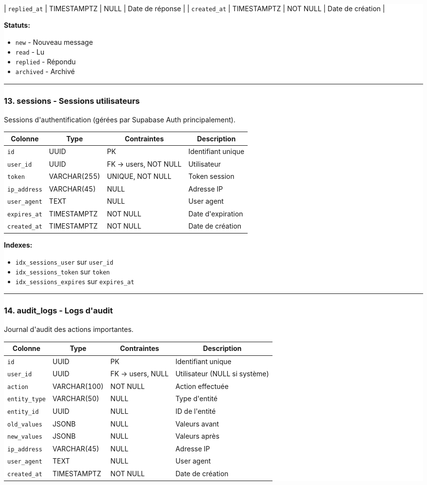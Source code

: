 | `replied_at` | TIMESTAMPTZ | NULL | Date de réponse |
| `created_at` | TIMESTAMPTZ | NOT NULL | Date de création |

**Statuts:**
- `new` - Nouveau message
- `read` - Lu
- `replied` - Répondu
- `archived` - Archivé

---

### 13. **sessions** - Sessions utilisateurs
Sessions d'authentification (gérées par Supabase Auth principalement).

| Colonne | Type | Contraintes | Description |
|---------|------|-------------|-------------|
| `id` | UUID | PK | Identifiant unique |
| `user_id` | UUID | FK → users, NOT NULL | Utilisateur |
| `token` | VARCHAR(255) | UNIQUE, NOT NULL | Token session |
| `ip_address` | VARCHAR(45) | NULL | Adresse IP |
| `user_agent` | TEXT | NULL | User agent |
| `expires_at` | TIMESTAMPTZ | NOT NULL | Date d'expiration |
| `created_at` | TIMESTAMPTZ | NOT NULL | Date de création |

**Indexes:**
- `idx_sessions_user` sur `user_id`
- `idx_sessions_token` sur `token`
- `idx_sessions_expires` sur `expires_at`

---

### 14. **audit_logs** - Logs d'audit
Journal d'audit des actions importantes.

| Colonne | Type | Contraintes | Description |
|---------|------|-------------|-------------|
| `id` | UUID | PK | Identifiant unique |
| `user_id` | UUID | FK → users, NULL | Utilisateur (NULL si système) |
| `action` | VARCHAR(100) | NOT NULL | Action effectuée |
| `entity_type` | VARCHAR(50) | NULL | Type d'entité |
| `entity_id` | UUID | NULL | ID de l'entité |
| `old_values` | JSONB | NULL | Valeurs avant |
| `new_values` | JSONB | NULL | Valeurs après |
| `ip_address` | VARCHAR(45) | NULL | Adresse IP |
| `user_agent` | TEXT | NULL | User agent |
| `created_at` | TIMESTAMPTZ | NOT NULL | Date de création |
